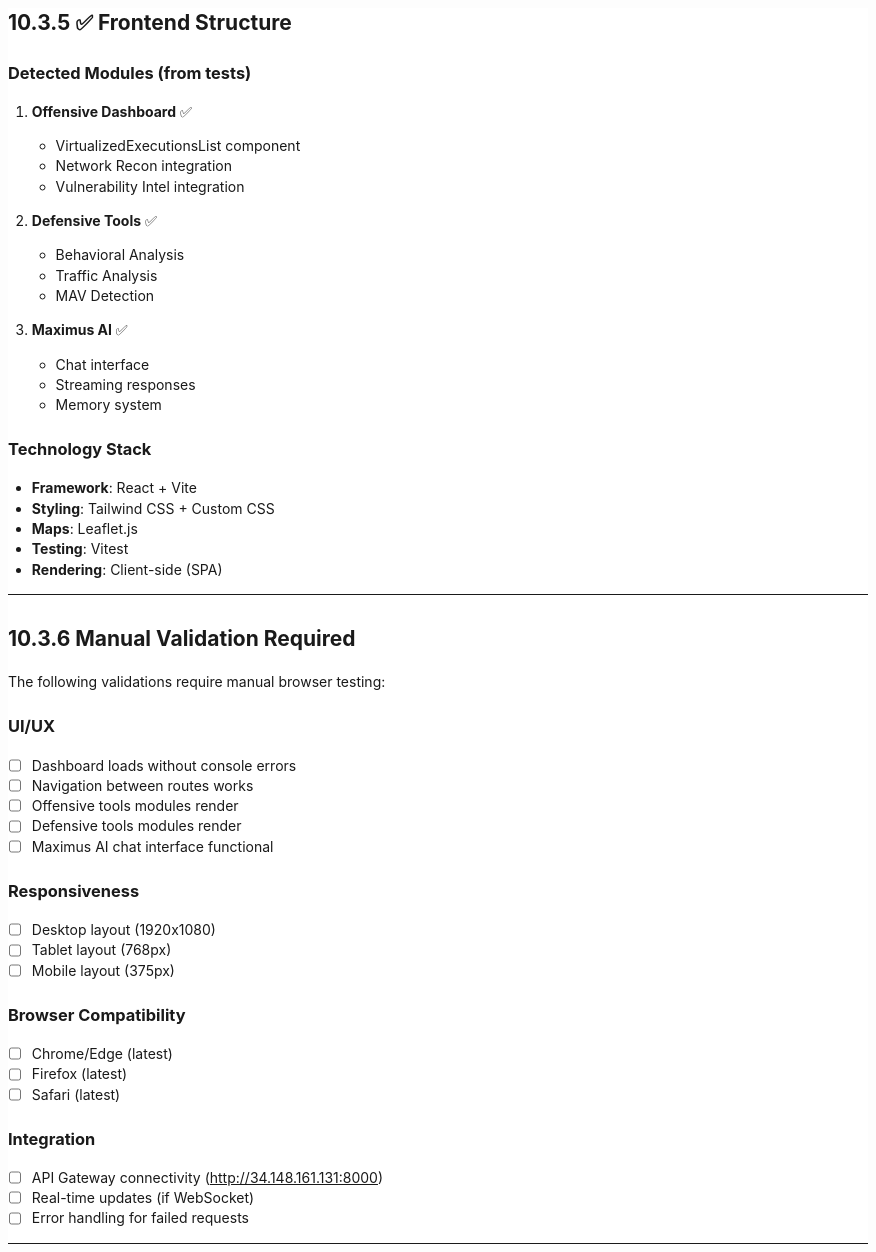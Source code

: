 
## 10.3.5 ✅ Frontend Structure

### Detected Modules (from tests)
1. **Offensive Dashboard** ✅
   - VirtualizedExecutionsList component
   - Network Recon integration
   - Vulnerability Intel integration

2. **Defensive Tools** ✅
   - Behavioral Analysis
   - Traffic Analysis
   - MAV Detection

3. **Maximus AI** ✅
   - Chat interface
   - Streaming responses
   - Memory system

### Technology Stack
- **Framework**: React + Vite
- **Styling**: Tailwind CSS + Custom CSS
- **Maps**: Leaflet.js
- **Testing**: Vitest
- **Rendering**: Client-side (SPA)

---

## 10.3.6 Manual Validation Required

The following validations require manual browser testing:

### UI/UX
- [ ] Dashboard loads without console errors
- [ ] Navigation between routes works
- [ ] Offensive tools modules render
- [ ] Defensive tools modules render
- [ ] Maximus AI chat interface functional

### Responsiveness
- [ ] Desktop layout (1920x1080)
- [ ] Tablet layout (768px)
- [ ] Mobile layout (375px)

### Browser Compatibility
- [ ] Chrome/Edge (latest)
- [ ] Firefox (latest)
- [ ] Safari (latest)

### Integration
- [ ] API Gateway connectivity (http://34.148.161.131:8000)
- [ ] Real-time updates (if WebSocket)
- [ ] Error handling for failed requests

---
